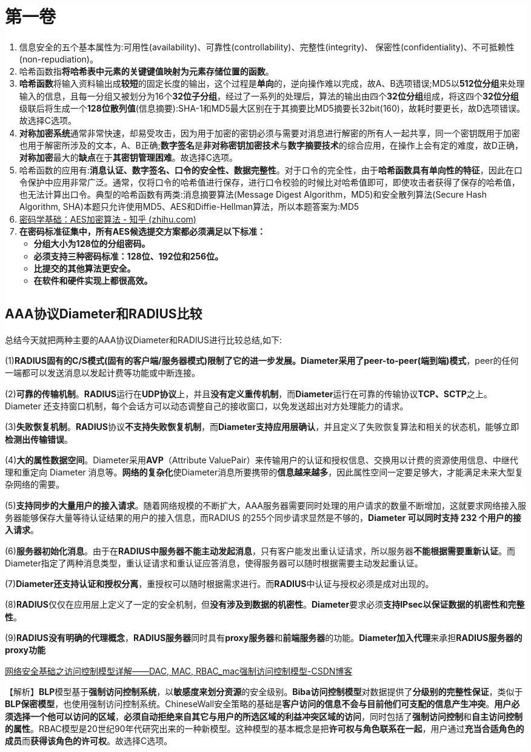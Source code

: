 # 第一卷

1. 信息安全的五个基本属性为:可用性(availability)、可靠性(controllability)、完整性(integrity)、
   保密性(confidentiality)、不可抵赖性(non-repudiation)。
2. 哈希函数指**将哈希表中元素的关键键值映射为元素存储位置的函数**。
3. **哈希函数**将输入资料输出成**较短**的固定长度的输出，这个过程是**单向**的，逆向操作难以完成，故A、B选项错误;MD5以**512位分组**来处理输入的信息，且每一分组又被划分为16个**32位子分组**，经过了一系列的处理后，算法的输出由四个**32位分组**组成，将这四个**32位分组**级联后将生成一个**128位散列值**(信息摘要):SHA-1和MD5最大区别在于其摘要比MD5摘要长32bit(160)，故耗时要更长，故D选项错误。故选择C选项。
4. **对称加密系统**通常非常快速，却易受攻击，因为用于加密的密钥必须与需要对消息进行解密的所有人一起共享，同一个密钥既用于加密也用于解密所涉及的文本，A、B正确;**数字签名**是**非对称密钥加密技术**与**数字摘要技术**的综合应用，在操作上会有定的难度，故D正确，**对称加密**最大的**缺点**在于**其密钥管理困难**。故选择C选项。
5. 哈希函数的应用有:**消息认证、数字签名、口令的安全性、数据完整性**。对于口令的完全性，由于**哈希函数具有单向性的特征**，因此在口令保护中应用非常广泛。通常，仅将口令的哈希值进行保存，进行口令校验的时候比对哈希值即可，即使攻击者获得了保存的哈希值，也无法计算出口令。典型的哈希函数有两类:消息摘要算法(Message Digest Algorithm，MD5)和安全散列算法(Secure Hash Algorithm, SHA)本题只允许使用MD5、AES和Diffie-Hellman算法，所以本题答案为:MD5
6. [密码学基础：AES加密算法 - 知乎 (zhihu.com)](https://zhuanlan.zhihu.com/p/78913397)
7. **在密码标准征集中，所有AES候选提交方案都必须满足以下标准：**
   - **分组大小为128位的分组密码。**
   - **必须支持三种密码标准：128位、192位和256位。**
   - **比提交的其他算法更安全。**
   - **在软件和硬件实现上都很高效。**

## AAA协议Diameter和RADIUS比较

总结今天就把两种主要的AAA协议Diameter和RADIUS进行比较总结,如下:

(1)**RADIUS固有的C/S模式(固有的客户端/服务器模式)**限制了它的进一步发展。Diameter采用了**peer-to-peer(端到端)模式**，peer的任何一端都可以发送消息以发起计费等功能或中断连接。

(2)**可靠的传输机制**。**RADIUS**运行在**UDP协议**上，并且**没有定义重传机制**，而**Diameter**运行在可靠的传输协议**TCP、SCTP**之上。Diameter 还支持窗口机制，每个会话方可以动态调整自己的接收窗口，以免发送超出对方处理能力的请求。

(3)**失败恢复机制**。**RADIUS**协议**不支持失败恢复机制**，而**Diameter支持应用层确认**，并且定义了失败恢复算法和相关的状态机，能够立即**检测出传输错误**。

(4)**大的属性数据空间**。Diameter采用**AVP**（Attribute ValuePair）来传输用户的认证和授权信息、交换用以计费的资源使用信息、中继代理和重定向 Diameter 消息等。**网络的复杂化**使Diameter消息所要携带的**信息越来越多**，因此属性空间一定要足够大，才能满足未来大型复杂网络的需要。

(5)**支持同步的大量用户的接入请求**。随着网络规模的不断扩大，AAA服务器需要同时处理的用户请求的数量不断增加，这就要求网络接入服务器能够保存大量等待认证结果的用户的接入信息，而RADIUS 的255个同步请求显然是不够的，**Diameter 可以同时支持 232 个用户的接入请求**。

(6)**服务器初始化消息**。由于在**RADIUS中服务器不能主动发起消息**，只有客户能发出重认证请求，所以服务器**不能根据需要重新认证**。而Diameter指定了两种消息类型，重认证请求和重认证应答消息，使得服务器可以随时根据需要主动发起重认证。

(7)**Diameter还支持认证和授权分离**，重授权可以随时根据需求进行。而**RADIUS**中认证与授权必须是成对出现的。

(8)**RADIUS**仅仅在应用层上定义了一定的安全机制，但**没有涉及到数据的机密性**。**Diameter**要求必须**支持IPsec以保证数据的机密性和完整性**。

(9)**RADIUS没有明确的代理概念**，**RADIUS服务器**同时具有**proxy服务器**和**前端服务器**的功能。**Diameter加入代理**来承担**RADIUS服务器的proxy功能**


[网络安全基础之访问控制模型详解——DAC, MAC, RBAC_mac强制访问控制模型-CSDN博客](https://blog.csdn.net/Demonslzh/article/details/135376021)

【解析】**BLP**模型基于**强制访问控制系统**，以**敏感度来划分资源**的安全级别。**Biba访问控制模型**对数据提供了**分级别的完整性保证**，类似于**BLP保密模型**，也使用强制访问控制系统。ChineseWall安全策略的基础是**客户访问的信息不会与目前他们可支配的信息产生冲突**。**用户必须选择一个他可以访问的区域**，**必须自动拒绝来自其它与用户的所选区域的利益冲突区域的访问**，同时包括了**强制访问控制**和**自主访问控制的属性**。RBAC模型是20世纪90年代研究出来的一种新模型。这种模型的基本概念是把**许可权与角色联系在一起**，用户通过**充当合适角色的成员**而**获得该角色的许可权**。故选择C选项。
